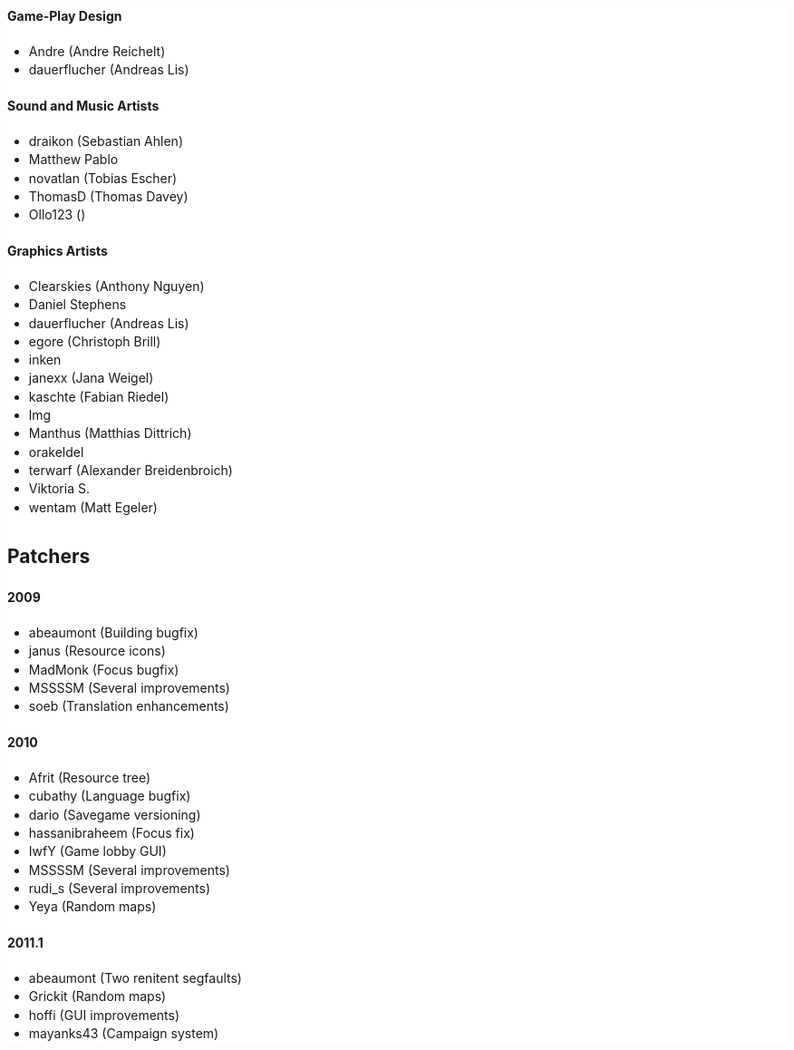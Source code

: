 #### Game-Play Design
* Andre (Andre Reichelt)
* dauerflucher (Andreas Lis)

#### Sound and Music Artists
* draikon (Sebastian Ahlen)
* Matthew Pablo
* novatlan (Tobias Escher)
* ThomasD (Thomas Davey)
* Ollo123 ()

#### Graphics Artists
* Clearskies (Anthony Nguyen)
* Daniel Stephens
* dauerflucher (Andreas Lis)
* egore (Christoph Brill)
* inken
* janexx (Jana Weigel)
* kaschte (Fabian Riedel)
* lmg
* Manthus (Matthias Dittrich)
* orakeldel
* terwarf (Alexander Breidenbroich)
* Viktoria S.
* wentam (Matt Egeler)


## Patchers ##

#### 2009
* abeaumont (Building bugfix)
* janus (Resource icons)
* MadMonk (Focus bugfix)
* MSSSSM (Several improvements)
* soeb (Translation enhancements)

#### 2010
* Afrit (Resource tree)
* cubathy (Language bugfix)
* dario (Savegame versioning)
* hassanibraheem (Focus fix)
* IwfY (Game lobby GUI)
* MSSSSM (Several improvements)
* rudi_s (Several improvements)
* Yeya (Random maps)

#### 2011.1
* abeaumont (Two renitent segfaults)
* Grickit (Random maps)
* hoffi (GUI improvements)
* mayanks43 (Campaign system)
